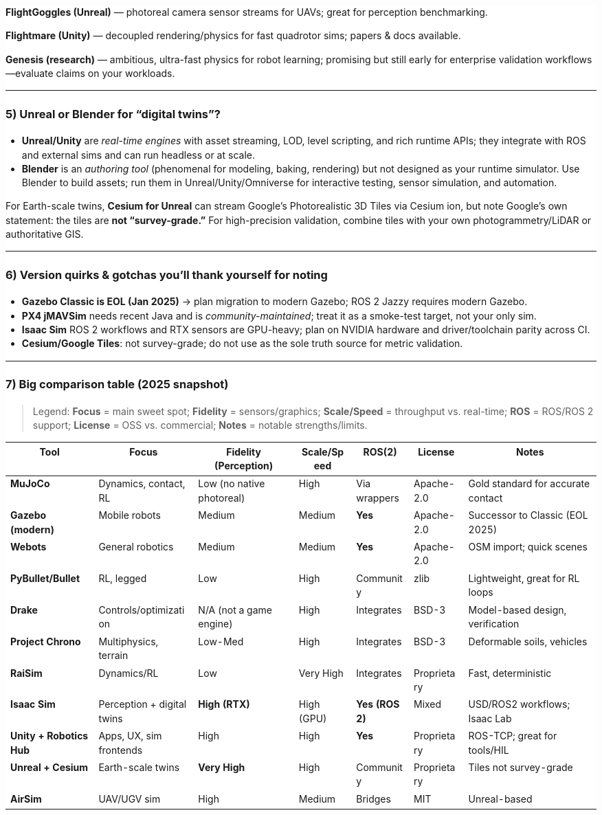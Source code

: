 **FlightGoggles (Unreal)** — photoreal camera sensor streams for UAVs; great for perception benchmarking.

**Flightmare (Unity)** — decoupled rendering/physics for fast quadrotor sims; papers & docs available.

**Genesis (research)** — ambitious, ultra-fast physics for robot learning; promising but still early for enterprise validation workflows—evaluate claims on your workloads.

---

### 5) Unreal or Blender for “digital twins”?

- **Unreal/Unity** are *real-time engines* with asset streaming, LOD, level scripting, and rich runtime APIs; they integrate with ROS and external sims and can run headless or at scale.  
- **Blender** is an *authoring tool* (phenomenal for modeling, baking, rendering) but not designed as your runtime simulator. Use Blender to build assets; run them in Unreal/Unity/Omniverse for interactive testing, sensor simulation, and automation.

For Earth-scale twins, **Cesium for Unreal** can stream Google’s Photorealistic 3D Tiles via Cesium ion, but note Google’s own statement: the tiles are **not “survey-grade.”** For high-precision validation, combine tiles with your own photogrammetry/LiDAR or authoritative GIS.

---

### 6) Version quirks & gotchas you’ll thank yourself for noting

- **Gazebo Classic is EOL (Jan 2025)** → plan migration to modern Gazebo; ROS 2 Jazzy requires modern Gazebo.  
- **PX4 jMAVSim** needs recent Java and is *community-maintained*; treat it as a smoke-test target, not your only sim.  
- **Isaac Sim** ROS 2 workflows and RTX sensors are GPU-heavy; plan on NVIDIA hardware and driver/toolchain parity across CI.  
- **Cesium/Google Tiles**: not survey-grade; do not use as the sole truth source for metric validation.

---

### 7) Big comparison table (2025 snapshot)

> Legend: **Focus** = main sweet spot; **Fidelity** = sensors/graphics; **Scale/Speed** = throughput vs. real-time; **ROS** = ROS/ROS 2 support; **License** = OSS vs. commercial; **Notes** = notable strengths/limits.

| Tool | Focus | Fidelity (Perception) | Scale/Speed | ROS(2) | License | Notes |
|---|---|---|---|---|---|---|
| **MuJoCo** | Dynamics, contact, RL | Low (no native photoreal) | High | Via wrappers | Apache-2.0 | Gold standard for accurate contact |
| **Gazebo (modern)** | Mobile robots | Medium | Medium | **Yes** | Apache-2.0 | Successor to Classic (EOL 2025) |
| **Webots** | General robotics | Medium | Medium | **Yes** | Apache-2.0 | OSM import; quick scenes |
| **PyBullet/Bullet** | RL, legged | Low | High | Community | zlib | Lightweight, great for RL loops |
| **Drake** | Controls/optimization | N/A (not a game engine) | High | Integrates | BSD-3 | Model-based design, verification |
| **Project Chrono** | Multiphysics, terrain | Low-Med | High | Integrates | BSD-3 | Deformable soils, vehicles |
| **RaiSim** | Dynamics/RL | Low | Very High | Integrates | Proprietary | Fast, deterministic |
| **Isaac Sim** | Perception + digital twins | **High (RTX)** | High (GPU) | **Yes (ROS 2)** | Mixed | USD/ROS2 workflows; Isaac Lab |
| **Unity + Robotics Hub** | Apps, UX, sim frontends | High | High | **Yes** | Proprietary | ROS-TCP; great for tools/HIL |
| **Unreal + Cesium** | Earth-scale twins | **Very High** | High | Community | Proprietary | Tiles not survey-grade |
| **AirSim** | UAV/UGV sim | High | Medium | Bridges | MIT | Unreal-based |